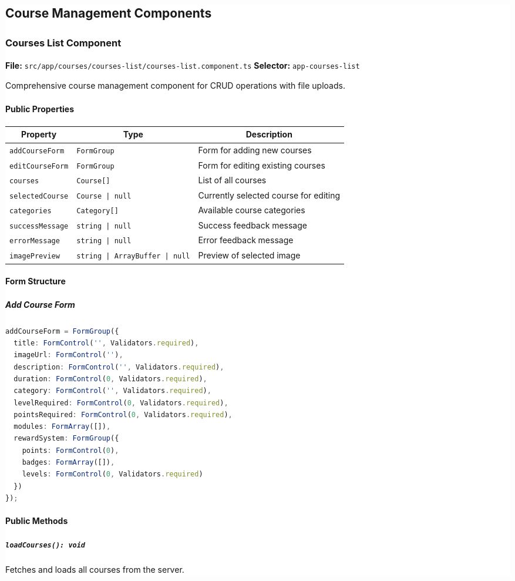 
## Course Management Components

### Courses List Component

**File:** `src/app/courses/courses-list/courses-list.component.ts`
**Selector:** `app-courses-list`

Comprehensive course management component for CRUD operations with file uploads.

#### Public Properties

| Property | Type | Description |
|----------|------|-------------|
| `addCourseForm` | `FormGroup` | Form for adding new courses |
| `editCourseForm` | `FormGroup` | Form for editing existing courses |
| `courses` | `Course[]` | List of all courses |
| `selectedCourse` | `Course \| null` | Currently selected course for editing |
| `categories` | `Category[]` | Available course categories |
| `successMessage` | `string \| null` | Success feedback message |
| `errorMessage` | `string \| null` | Error feedback message |
| `imagePreview` | `string \| ArrayBuffer \| null` | Preview of selected image |

#### Form Structure

##### Add Course Form
```typescript
addCourseForm = FormGroup({
  title: FormControl('', Validators.required),
  imageUrl: FormControl(''),
  description: FormControl('', Validators.required),
  duration: FormControl(0, Validators.required),
  category: FormControl('', Validators.required),
  levelRequired: FormControl(0, Validators.required),
  pointsRequired: FormControl(0, Validators.required),
  modules: FormArray([]),
  rewardSystem: FormGroup({
    points: FormControl(0),
    badges: FormArray([]),
    levels: FormControl(0, Validators.required)
  })
});
```

#### Public Methods

##### `loadCourses(): void`
Fetches and loads all courses from the server.
